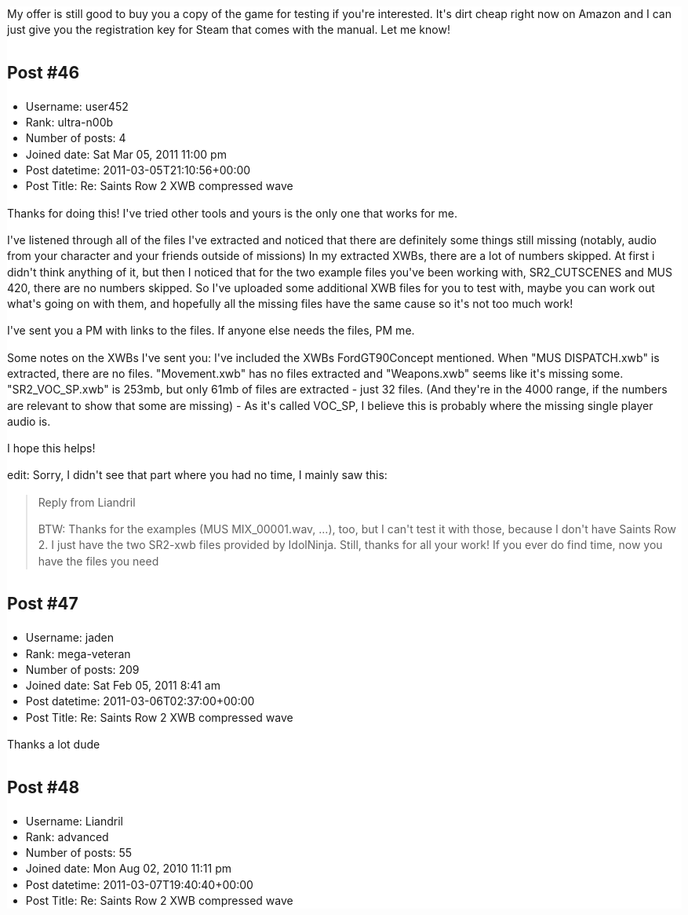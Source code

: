 My offer is still good to buy you a copy of the game for testing if you're interested. It's dirt cheap right now on Amazon and I can just give you the registration key for Steam that comes with the manual. Let me know!
## Post #46
- Username: user452
- Rank: ultra-n00b
- Number of posts: 4
- Joined date: Sat Mar 05, 2011 11:00 pm
- Post datetime: 2011-03-05T21:10:56+00:00
- Post Title: Re: Saints Row 2 XWB compressed wave

Thanks for doing this!  I've tried other tools and yours is the only one that works for me.

I've listened through all of the files I've extracted and noticed that there are definitely some things still missing (notably, audio from your character and your friends outside of missions)
In my extracted XWBs, there are a lot of numbers skipped.  At first i didn't think anything of it, but then I noticed that for the two example files you've been working with, SR2_CUTSCENES and MUS 420, there are no numbers skipped.
So I've uploaded some additional XWB files for you to test with, maybe you can work out what's going on with them, and hopefully all the missing files have the same cause so it's not too much work!

I've sent you a PM with links to the files.  If anyone else needs the files, PM me.

Some notes on the XWBs I've sent you:
I've included the XWBs FordGT90Concept mentioned.
When "MUS DISPATCH.xwb" is extracted, there are no files.
"Movement.xwb" has no files extracted and "Weapons.xwb" seems like it's missing some.
"SR2_VOC_SP.xwb" is 253mb, but only 61mb of files are extracted - just 32 files. (And they're in the 4000 range, if the numbers are relevant to show that some are missing) - As it's called VOC_SP, I believe this is probably where the missing single player audio is.

I hope this helps!


edit: Sorry, I didn't see that part where you had no time, I mainly saw this: 
> Reply from Liandril
>
> BTW: Thanks for the examples (MUS MIX_00001.wav, ...), too, but I can't test it with those, because I don't have Saints Row 2. I just have the two SR2-xwb files provided by IdolNinja.
Still, thanks for all your work!  If you ever do find time, now you have the files you need
## Post #47
- Username: jaden
- Rank: mega-veteran
- Number of posts: 209
- Joined date: Sat Feb 05, 2011 8:41 am
- Post datetime: 2011-03-06T02:37:00+00:00
- Post Title: Re: Saints Row 2 XWB compressed wave

Thanks a lot dude
## Post #48
- Username: Liandril
- Rank: advanced
- Number of posts: 55
- Joined date: Mon Aug 02, 2010 11:11 pm
- Post datetime: 2011-03-07T19:40:40+00:00
- Post Title: Re: Saints Row 2 XWB compressed wave
